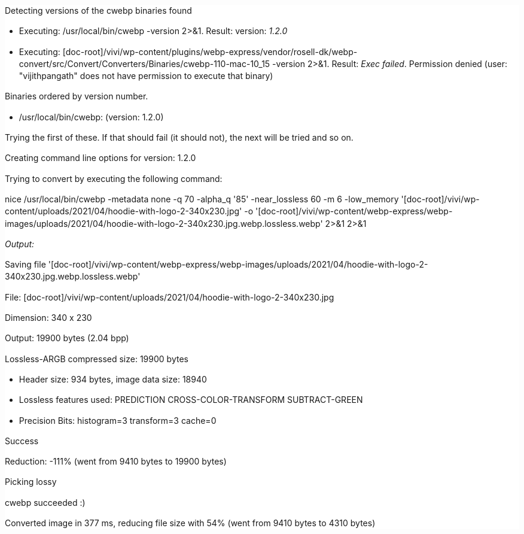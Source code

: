 Detecting versions of the cwebp binaries found

- Executing: /usr/local/bin/cwebp -version 2>&1. Result: version: *1.2.0*

- Executing: [doc-root]/vivi/wp-content/plugins/webp-express/vendor/rosell-dk/webp-convert/src/Convert/Converters/Binaries/cwebp-110-mac-10_15 -version 2>&1. Result: *Exec failed*. Permission denied (user: "vijithpangath" does not have permission to execute that binary)

Binaries ordered by version number.

- /usr/local/bin/cwebp: (version: 1.2.0)

Trying the first of these. If that should fail (it should not), the next will be tried and so on.

Creating command line options for version: 1.2.0

Trying to convert by executing the following command:

nice /usr/local/bin/cwebp -metadata none -q 70 -alpha_q '85' -near_lossless 60 -m 6 -low_memory '[doc-root]/vivi/wp-content/uploads/2021/04/hoodie-with-logo-2-340x230.jpg' -o '[doc-root]/vivi/wp-content/webp-express/webp-images/uploads/2021/04/hoodie-with-logo-2-340x230.jpg.webp.lossless.webp' 2>&1 2>&1


*Output:* 

Saving file '[doc-root]/vivi/wp-content/webp-express/webp-images/uploads/2021/04/hoodie-with-logo-2-340x230.jpg.webp.lossless.webp'

File:      [doc-root]/vivi/wp-content/uploads/2021/04/hoodie-with-logo-2-340x230.jpg

Dimension: 340 x 230

Output:    19900 bytes (2.04 bpp)

Lossless-ARGB compressed size: 19900 bytes

  * Header size: 934 bytes, image data size: 18940

  * Lossless features used: PREDICTION CROSS-COLOR-TRANSFORM SUBTRACT-GREEN

  * Precision Bits: histogram=3 transform=3 cache=0


Success

Reduction: -111% (went from 9410 bytes to 19900 bytes)


Picking lossy

cwebp succeeded :)


Converted image in 377 ms, reducing file size with 54% (went from 9410 bytes to 4310 bytes)

